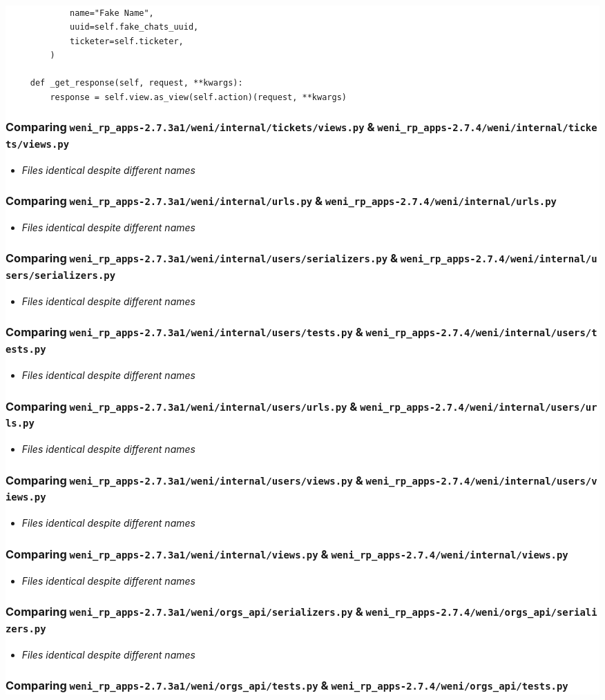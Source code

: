 ```diff
             name="Fake Name",
             uuid=self.fake_chats_uuid,
             ticketer=self.ticketer,
         )
 
     def _get_response(self, request, **kwargs):
         response = self.view.as_view(self.action)(request, **kwargs)
```

### Comparing `weni_rp_apps-2.7.3a1/weni/internal/tickets/views.py` & `weni_rp_apps-2.7.4/weni/internal/tickets/views.py`

 * *Files identical despite different names*

### Comparing `weni_rp_apps-2.7.3a1/weni/internal/urls.py` & `weni_rp_apps-2.7.4/weni/internal/urls.py`

 * *Files identical despite different names*

### Comparing `weni_rp_apps-2.7.3a1/weni/internal/users/serializers.py` & `weni_rp_apps-2.7.4/weni/internal/users/serializers.py`

 * *Files identical despite different names*

### Comparing `weni_rp_apps-2.7.3a1/weni/internal/users/tests.py` & `weni_rp_apps-2.7.4/weni/internal/users/tests.py`

 * *Files identical despite different names*

### Comparing `weni_rp_apps-2.7.3a1/weni/internal/users/urls.py` & `weni_rp_apps-2.7.4/weni/internal/users/urls.py`

 * *Files identical despite different names*

### Comparing `weni_rp_apps-2.7.3a1/weni/internal/users/views.py` & `weni_rp_apps-2.7.4/weni/internal/users/views.py`

 * *Files identical despite different names*

### Comparing `weni_rp_apps-2.7.3a1/weni/internal/views.py` & `weni_rp_apps-2.7.4/weni/internal/views.py`

 * *Files identical despite different names*

### Comparing `weni_rp_apps-2.7.3a1/weni/orgs_api/serializers.py` & `weni_rp_apps-2.7.4/weni/orgs_api/serializers.py`

 * *Files identical despite different names*

### Comparing `weni_rp_apps-2.7.3a1/weni/orgs_api/tests.py` & `weni_rp_apps-2.7.4/weni/orgs_api/tests.py`
